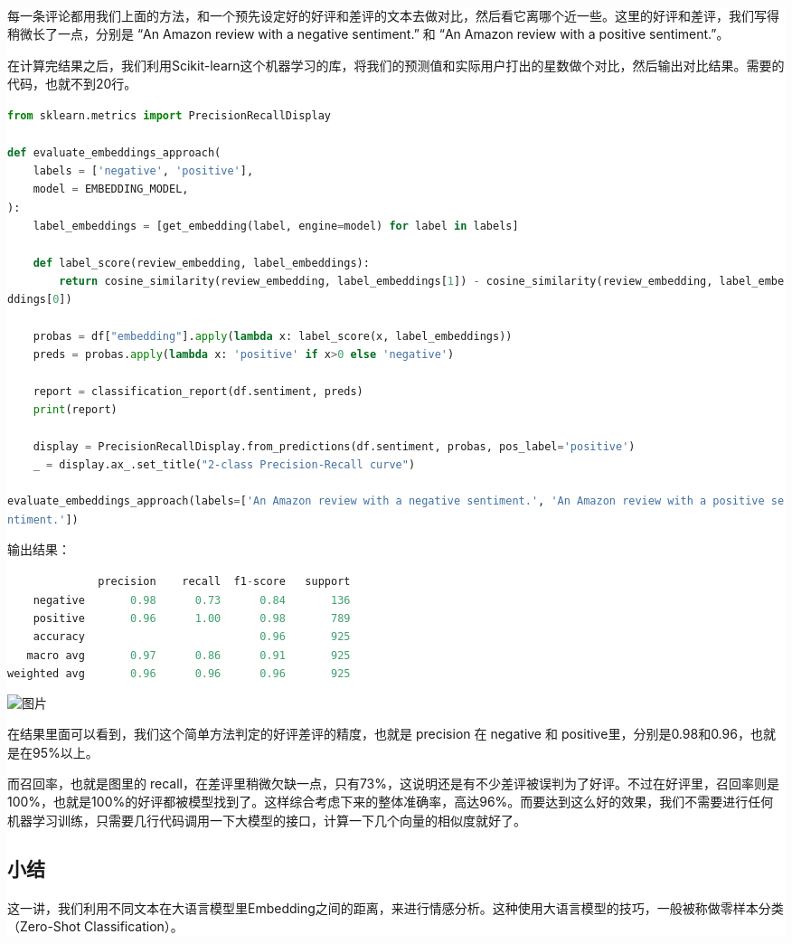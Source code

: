 每一条评论都用我们上面的方法，和一个预先设定好的好评和差评的文本去做对比，然后看它离哪个近一些。这里的好评和差评，我们写得稍微长了一点，分别是 “An Amazon review with a negative sentiment.” 和 “An Amazon review with a positive sentiment.”。

在计算完结果之后，我们利用Scikit-learn这个机器学习的库，将我们的预测值和实际用户打出的星数做个对比，然后输出对比结果。需要的代码，也就不到20行。

```python
from sklearn.metrics import PrecisionRecallDisplay

def evaluate_embeddings_approach(
    labels = ['negative', 'positive'],
    model = EMBEDDING_MODEL,
):
    label_embeddings = [get_embedding(label, engine=model) for label in labels]

    def label_score(review_embedding, label_embeddings):
        return cosine_similarity(review_embedding, label_embeddings[1]) - cosine_similarity(review_embedding, label_embeddings[0])

    probas = df["embedding"].apply(lambda x: label_score(x, label_embeddings))
    preds = probas.apply(lambda x: 'positive' if x>0 else 'negative')

    report = classification_report(df.sentiment, preds)
    print(report)

    display = PrecisionRecallDisplay.from_predictions(df.sentiment, probas, pos_label='positive')
    _ = display.ax_.set_title("2-class Precision-Recall curve")

evaluate_embeddings_approach(labels=['An Amazon review with a negative sentiment.', 'An Amazon review with a positive sentiment.'])

```

输出结果：

```python
              precision    recall  f1-score   support
    negative       0.98      0.73      0.84       136
    positive       0.96      1.00      0.98       789
    accuracy                           0.96       925
   macro avg       0.97      0.86      0.91       925
weighted avg       0.96      0.96      0.96       925

```

![图片](images/642179/0ffa4e45899cd50bc5ac7e5ea0f89c3b.png)

在结果里面可以看到，我们这个简单方法判定的好评差评的精度，也就是 precision 在 negative 和 positive里，分别是0.98和0.96，也就是在95%以上。

而召回率，也就是图里的 recall，在差评里稍微欠缺一点，只有73%，这说明还是有不少差评被误判为了好评。不过在好评里，召回率则是100%，也就是100%的好评都被模型找到了。这样综合考虑下来的整体准确率，高达96%。而要达到这么好的效果，我们不需要进行任何机器学习训练，只需要几行代码调用一下大模型的接口，计算一下几个向量的相似度就好了。

## 小结

这一讲，我们利用不同文本在大语言模型里Embedding之间的距离，来进行情感分析。这种使用大语言模型的技巧，一般被称做零样本分类（Zero-Shot Classification）。
